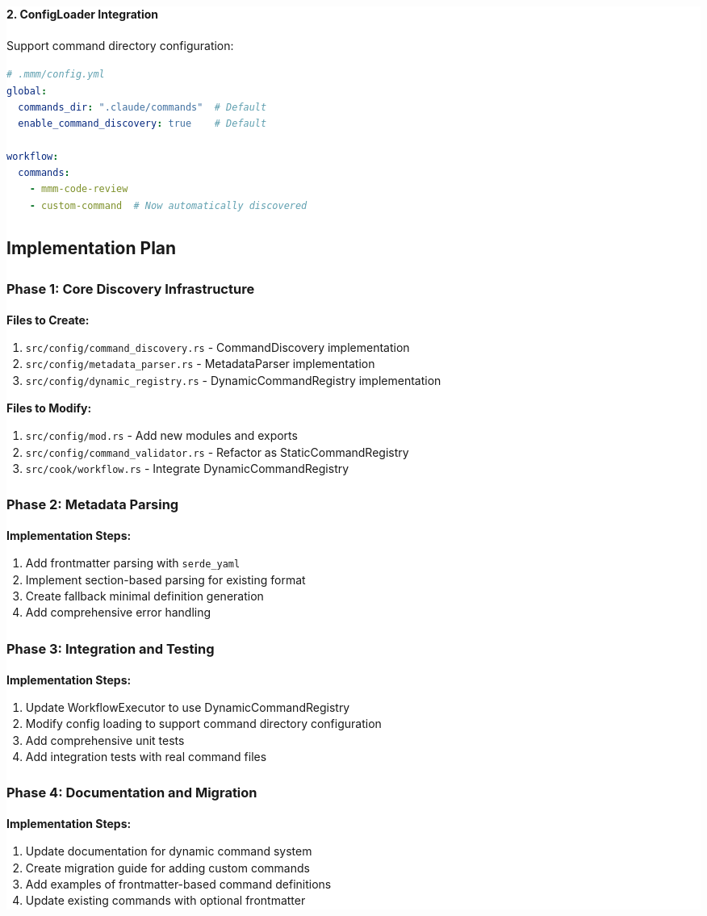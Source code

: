 #### 2. ConfigLoader Integration

Support command directory configuration:

```yaml
# .mmm/config.yml
global:
  commands_dir: ".claude/commands"  # Default
  enable_command_discovery: true    # Default
  
workflow:
  commands:
    - mmm-code-review
    - custom-command  # Now automatically discovered
```

## Implementation Plan

### Phase 1: Core Discovery Infrastructure

**Files to Create:**
1. `src/config/command_discovery.rs` - CommandDiscovery implementation
2. `src/config/metadata_parser.rs` - MetadataParser implementation  
3. `src/config/dynamic_registry.rs` - DynamicCommandRegistry implementation

**Files to Modify:**
1. `src/config/mod.rs` - Add new modules and exports
2. `src/config/command_validator.rs` - Refactor as StaticCommandRegistry
3. `src/cook/workflow.rs` - Integrate DynamicCommandRegistry

### Phase 2: Metadata Parsing

**Implementation Steps:**
1. Add frontmatter parsing with `serde_yaml`
2. Implement section-based parsing for existing format
3. Create fallback minimal definition generation
4. Add comprehensive error handling

### Phase 3: Integration and Testing

**Implementation Steps:**
1. Update WorkflowExecutor to use DynamicCommandRegistry
2. Modify config loading to support command directory configuration
3. Add comprehensive unit tests
4. Add integration tests with real command files

### Phase 4: Documentation and Migration

**Implementation Steps:**
1. Update documentation for dynamic command system
2. Create migration guide for adding custom commands
3. Add examples of frontmatter-based command definitions
4. Update existing commands with optional frontmatter
